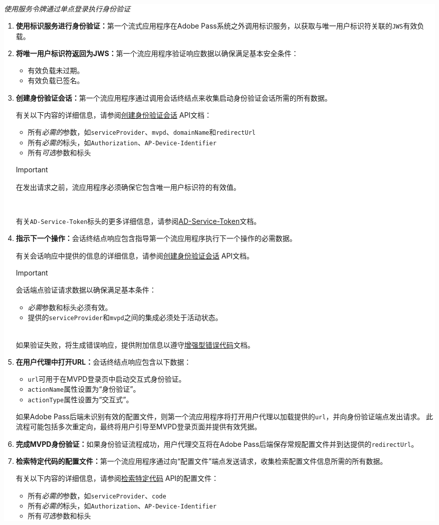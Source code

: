 *使用服务令牌通过单点登录执行身份验证*

1. **使用标识服务进行身份验证：**&#x200B;第一个流式应用程序在Adobe Pass系统之外调用标识服务，以获取与唯一用户标识符关联的`JWS`有效负载。

1. **将唯一用户标识符返回为JWS：**&#x200B;第一个流应用程序验证响应数据以确保满足基本安全条件：
   * 有效负载未过期。
   * 有效负载已签名。

1. **创建身份验证会话：**&#x200B;第一个流应用程序通过调用会话终结点来收集启动身份验证会话所需的所有数据。

   有关以下内容的详细信息，请参阅[创建身份验证会话](../../apis/sessions-apis/rest-api-v2-sessions-apis-create-authentication-session.md) API文档：
   * 所有&#x200B;_必需的_&#x200B;参数，如`serviceProvider`、`mvpd`、`domainName`和`redirectUrl`
   * 所有&#x200B;_必需的_&#x200B;标头，如`Authorization`、`AP-Device-Identifier`
   * 所有&#x200B;_可选_&#x200B;参数和标头

   >[!IMPORTANT]
   >
   > 在发出请求之前，流应用程序必须确保它包含唯一用户标识符的有效值。
   >
   > <br/>
   > 
   > 有关`AD-Service-Token`标头的更多详细信息，请参阅[AD-Service-Token](../../appendix/headers/rest-api-v2-appendix-headers-ad-service-token.md)文档。

1. **指示下一个操作：**&#x200B;会话终结点响应包含指导第一个流应用程序执行下一个操作的必需数据。

   有关会话响应中提供的信息的详细信息，请参阅[创建身份验证会话](../../apis/sessions-apis/rest-api-v2-sessions-apis-create-authentication-session.md) API文档。

   >[!IMPORTANT]
   >
   > 会话端点验证请求数据以确保满足基本条件：
   >
   > * _必需_&#x200B;参数和标头必须有效。
   > * 提供的`serviceProvider`和`mvpd`之间的集成必须处于活动状态。
   >
   > <br/>
   > 
   > 如果验证失败，将生成错误响应，提供附加信息以遵守[增强型错误代码](../../../enhanced-error-codes.md)文档。

1. **在用户代理中打开URL：**&#x200B;会话终结点响应包含以下数据：
   * `url`可用于在MVPD登录页中启动交互式身份验证。
   * `actionName`属性设置为“身份验证”。
   * `actionType`属性设置为“交互式”。

   如果Adobe Pass后端未识别有效的配置文件，则第一个流应用程序将打开用户代理以加载提供的`url`，并向身份验证端点发出请求。 此流程可能包括多次重定向，最终将用户引导至MVPD登录页面并提供有效凭据。

1. **完成MVPD身份验证：**&#x200B;如果身份验证流程成功，用户代理交互将在Adobe Pass后端保存常规配置文件并到达提供的`redirectUrl`。

1. **检索特定代码的配置文件：**&#x200B;第一个流应用程序通过向“配置文件”端点发送请求，收集检索配置文件信息所需的所有数据。

   有关以下内容的详细信息，请参阅[检索特定代码](../../apis/profiles-apis/rest-api-v2-profiles-apis-retrieve-profiles-for-specific-code.md) API的配置文件：
   * 所有&#x200B;_必需的_&#x200B;参数，如`serviceProvider`、`code`
   * 所有&#x200B;_必需的_&#x200B;标头，如`Authorization`、`AP-Device-Identifier`
   * 所有&#x200B;_可选_&#x200B;参数和标头
